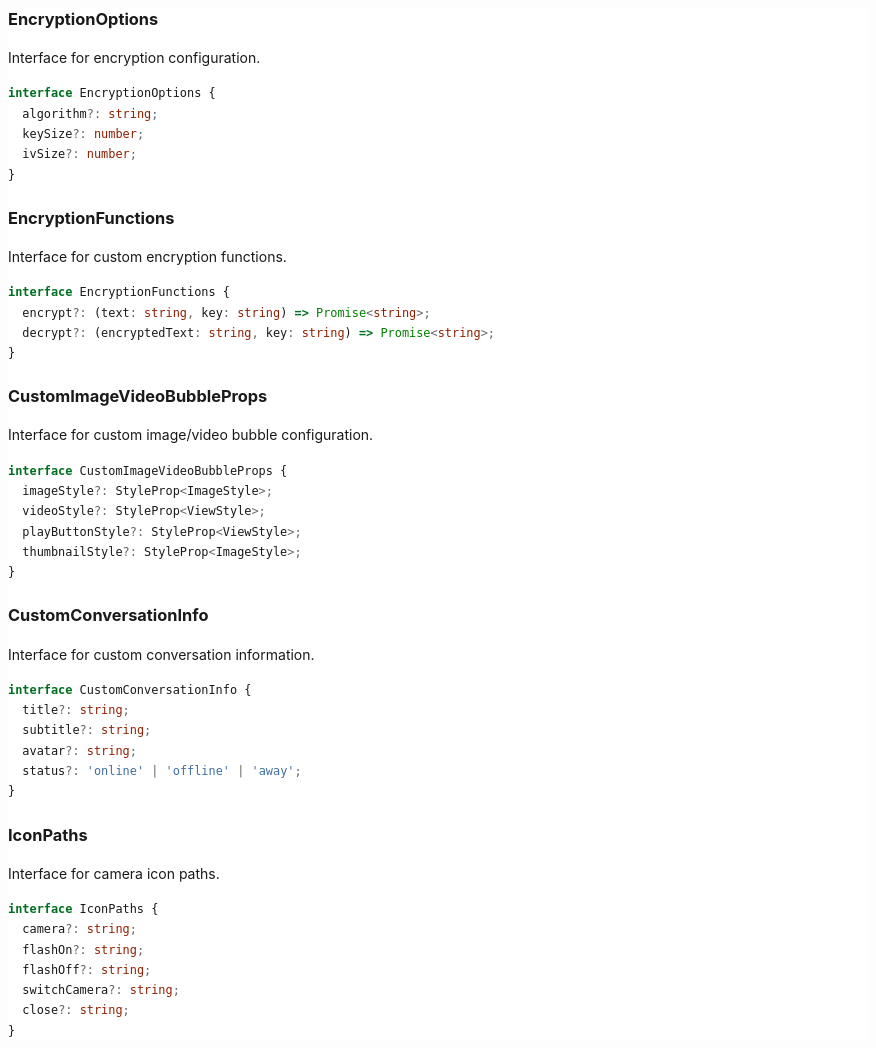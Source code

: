 ### EncryptionOptions

Interface for encryption configuration.

```typescript
interface EncryptionOptions {
  algorithm?: string;
  keySize?: number;
  ivSize?: number;
}
```

### EncryptionFunctions

Interface for custom encryption functions.

```typescript
interface EncryptionFunctions {
  encrypt?: (text: string, key: string) => Promise<string>;
  decrypt?: (encryptedText: string, key: string) => Promise<string>;
}
```

### CustomImageVideoBubbleProps

Interface for custom image/video bubble configuration.

```typescript
interface CustomImageVideoBubbleProps {
  imageStyle?: StyleProp<ImageStyle>;
  videoStyle?: StyleProp<ViewStyle>;
  playButtonStyle?: StyleProp<ViewStyle>;
  thumbnailStyle?: StyleProp<ImageStyle>;
}
```

### CustomConversationInfo

Interface for custom conversation information.

```typescript
interface CustomConversationInfo {
  title?: string;
  subtitle?: string;
  avatar?: string;
  status?: 'online' | 'offline' | 'away';
}
```

### IconPaths

Interface for camera icon paths.

```typescript
interface IconPaths {
  camera?: string;
  flashOn?: string;
  flashOff?: string;
  switchCamera?: string;
  close?: string;
}
```
